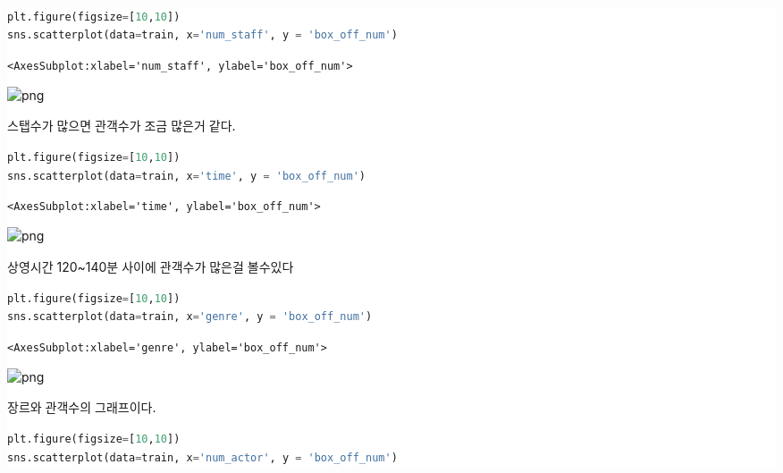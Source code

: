 


```python
plt.figure(figsize=[10,10])
sns.scatterplot(data=train, x='num_staff', y = 'box_off_num')
```




    <AxesSubplot:xlabel='num_staff', ylabel='box_off_num'>




    
![png](output_12_1.png)
    


스탭수가 많으면 관객수가 조금 많은거 같다.


```python
plt.figure(figsize=[10,10])
sns.scatterplot(data=train, x='time', y = 'box_off_num')
```




    <AxesSubplot:xlabel='time', ylabel='box_off_num'>




    
![png](output_14_1.png)
    


상영시간 120~140분 사이에 관객수가 많은걸 볼수있다


```python
plt.figure(figsize=[10,10])
sns.scatterplot(data=train, x='genre', y = 'box_off_num')
```




    <AxesSubplot:xlabel='genre', ylabel='box_off_num'>




    
![png](output_16_1.png)
    


장르와 관객수의 그래프이다.


```python
plt.figure(figsize=[10,10])
sns.scatterplot(data=train, x='num_actor', y = 'box_off_num')
```

